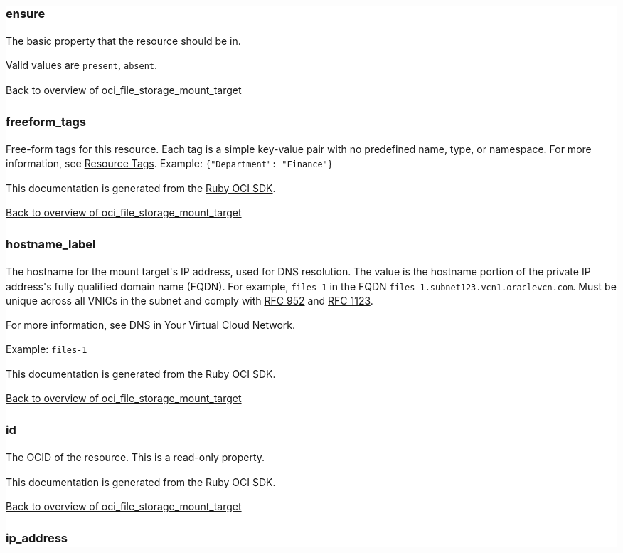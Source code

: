 ### ensure<a name='oci_file_storage_mount_target_ensure'>

The basic property that the resource should be in.

Valid values are `present`, `absent`. 

[Back to overview of oci_file_storage_mount_target](#attributes)

### freeform_tags<a name='oci_file_storage_mount_target_freeform_tags'>

  Free-form tags for this resource. Each tag is a simple key-value pair
 with no predefined name, type, or namespace.
For more information, see [Resource Tags](https://docs.cloud.oracle.com/Content/General/Concepts/resourcetags.htm).
Example: `{"Department": "Finance"}`

  This documentation is generated from the [Ruby OCI SDK](https://github.com/oracle/oci-ruby-sdk).



[Back to overview of oci_file_storage_mount_target](#attributes)

### hostname_label<a name='oci_file_storage_mount_target_hostname_label'>

  The hostname for the mount target's IP address, used for
DNS resolution. The value is the hostname portion of the private IP
address's fully qualified domain name (FQDN). For example,
`files-1` in the FQDN `files-1.subnet123.vcn1.oraclevcn.com`.
Must be unique across all VNICs in the subnet and comply
with [RFC 952](https://tools.ietf.org/html/rfc952)
and [RFC 1123](https://tools.ietf.org/html/rfc1123).

For more information, see
[DNS in Your Virtual Cloud Network](https://docs.cloud.oracle.com/Content/Network/Concepts/dns.htm).

Example: `files-1`

  This documentation is generated from the [Ruby OCI SDK](https://github.com/oracle/oci-ruby-sdk).



[Back to overview of oci_file_storage_mount_target](#attributes)

### id<a name='oci_file_storage_mount_target_id'>

The OCID of the resource. This is a read-only property.

This documentation is generated from the Ruby OCI SDK.



[Back to overview of oci_file_storage_mount_target](#attributes)

### ip_address<a name='oci_file_storage_mount_target_ip_address'>
